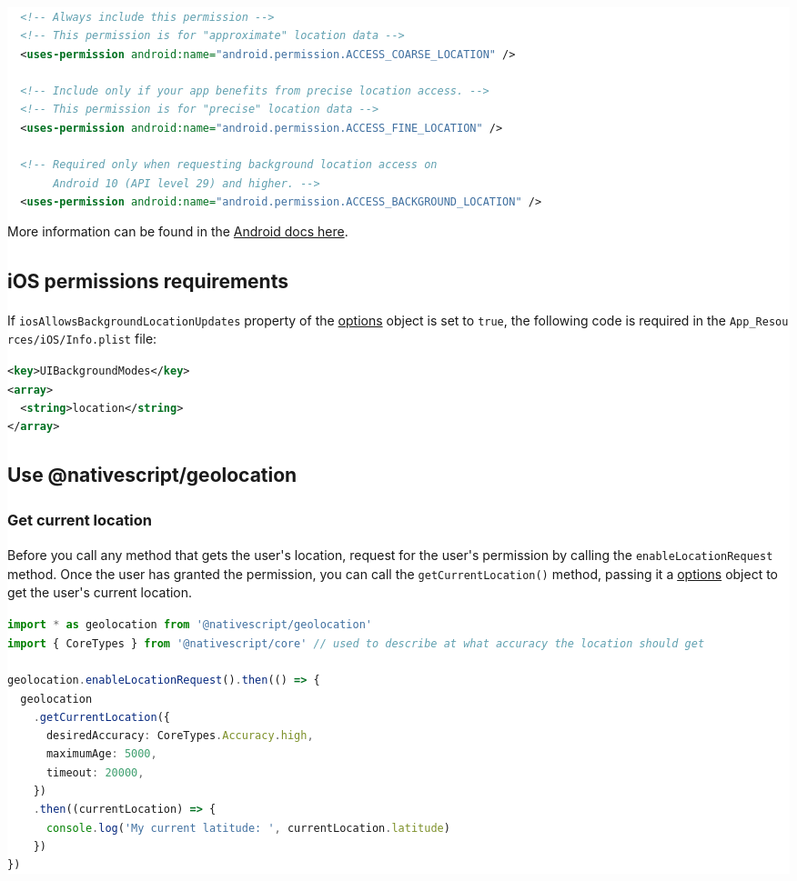 ```xml
  <!-- Always include this permission -->
  <!-- This permission is for "approximate" location data -->
  <uses-permission android:name="android.permission.ACCESS_COARSE_LOCATION" />

  <!-- Include only if your app benefits from precise location access. -->
  <!-- This permission is for "precise" location data -->
  <uses-permission android:name="android.permission.ACCESS_FINE_LOCATION" />

  <!-- Required only when requesting background location access on
       Android 10 (API level 29) and higher. -->
  <uses-permission android:name="android.permission.ACCESS_BACKGROUND_LOCATION" />
```

More information can be found in the [Android docs here](https://developer.android.com/training/location/permissions).

## iOS permissions requirements

If `iosAllowsBackgroundLocationUpdates` property of the [options](#options-interface) object is set to `true`, the following code is required in the `App_Resources/iOS/Info.plist` file:

```xml
<key>UIBackgroundModes</key>
<array>
  <string>location</string>
</array>
```

## Use @nativescript/geolocation

### Get current location

Before you call any method that gets the user's location, request for the user's permission by calling the `enableLocationRequest` method. Once the user has granted the permission, you can call the `getCurrentLocation()` method, passing it a [options](#options) object to get the user's current location.

```ts
import * as geolocation from '@nativescript/geolocation'
import { CoreTypes } from '@nativescript/core' // used to describe at what accuracy the location should get

geolocation.enableLocationRequest().then(() => {
  geolocation
    .getCurrentLocation({
      desiredAccuracy: CoreTypes.Accuracy.high,
      maximumAge: 5000,
      timeout: 20000,
    })
    .then((currentLocation) => {
      console.log('My current latitude: ', currentLocation.latitude)
    })
})
```
